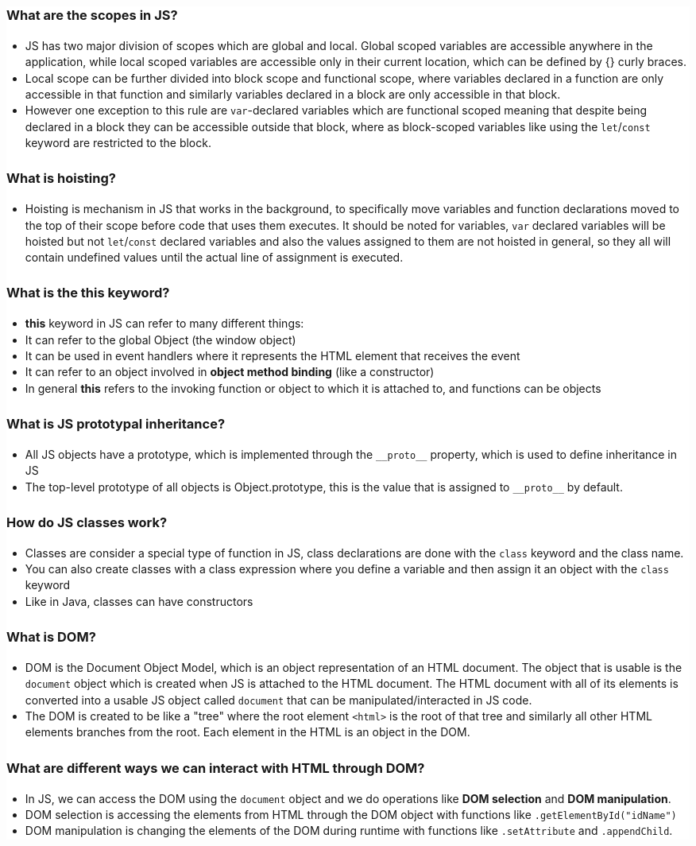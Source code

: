 ### What are the scopes in JS?
- JS has two major division of scopes which are global and local. Global scoped variables are accessible anywhere in the application, while local scoped variables are accessible only in their current location, which can be defined by {} curly braces.
- Local scope can be further divided into block scope and functional scope, where variables declared in a function are only accessible in that function and similarly variables declared in a block are only accessible in that block. 
- However one exception to this rule are `var`-declared variables which are functional scoped meaning that despite being declared in a block they can be accessible outside that block, where as block-scoped variables like using the `let`/`const` keyword are restricted to the block.  

### What is hoisting?
- Hoisting is mechanism in JS that works in the background, to specifically move variables and function declarations moved to the top of their scope before code that uses them executes. It should be noted for variables, `var` declared variables will be hoisted but not `let`/`const` declared variables and also the values assigned to them are not hoisted in general, so they all will contain undefined values until the actual line of assignment is executed.

### What is the **this** keyword?
- **this** keyword in JS can refer to many different things:
- It can refer to the global Object (the window object)
- It can be used in event handlers where it represents the HTML element that receives the event
- It can refer to an object involved in **object method binding** (like a constructor)
- In general **this** refers to the invoking function or object to which it is attached to, and functions can be objects

### What is JS prototypal inheritance?
- All JS objects have a prototype, which is implemented through the `__proto__` property, which is used to define inheritance in JS
- The top-level prototype of all objects is Object.prototype, this is the value that is assigned to `__proto__` by default. 

### How do JS classes work?
- Classes are consider a special type of function in JS, class declarations are done with the `class` keyword and the class name.
- You can also create classes with a class expression where you define a variable and then assign it an object with the `class` keyword
- Like in Java, classes can have constructors 

### What is DOM?
- DOM is the Document Object Model, which is an object representation of an HTML document. The object that is usable is the `document` object which is created when JS is attached to the HTML document. The HTML document with all of its elements is converted into a usable JS object called `document` that can be manipulated/interacted in JS code. 
- The DOM is created to be like a "tree" where the root element `<html>` is the root of that tree and similarly all other HTML elements branches from the root. Each element in the HTML is an object in the DOM.

### What are different ways we can interact with HTML through DOM?
- In JS, we can access the DOM using the `document` object and we do operations like **DOM selection** and **DOM manipulation**.
- DOM selection is accessing the elements from HTML through the DOM object with functions like `.getElementById("idName")`
- DOM manipulation is changing the elements of the DOM during runtime with functions like `.setAttribute` and `.appendChild`.
